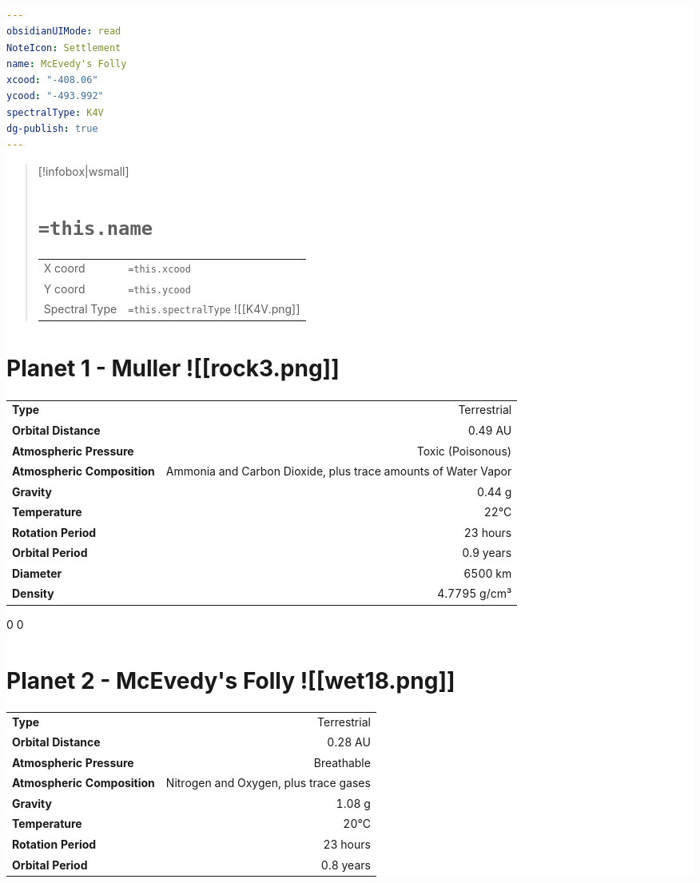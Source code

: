 ```yaml
---
obsidianUIMode: read
NoteIcon: Settlement
name: McEvedy's Folly
xcood: "-408.06"
ycood: "-493.992"
spectralType: K4V
dg-publish: true
---
```

> [!infobox|wsmall]
> # `=this.name`
> | | |
> | - | - |
> | X coord | `=this.xcood` |
> | Y coord| `=this.ycood` |
> | Spectral Type | `=this.spectralType` ![[K4V.png]] |

# Planet 1 - Muller ![[rock3.png]]
|                             |                           |
| --------------------------- | -------------------------:|
| **Type**                    |             Terrestrial |
| **Orbital Distance**        |   0.49 AU |
| **Atmospheric Pressure**    |       Toxic (Poisonous) |
| **Atmospheric Composition** |      Ammonia and Carbon Dioxide, plus trace amounts of Water Vapor |
| **Gravity**                 |        0.44 g |
| **Temperature**             |    22°C |
| **Rotation Period**         |  23 hours |
| **Orbital Period** | 0.9 years |
| **Diameter**                |      6500 km | 
| **Density**                 |    4.7795 g/cm³ |



0
0



# Planet 2 - McEvedy's Folly ![[wet18.png]]
|                             |                           |
| --------------------------- | -------------------------:|
| **Type**                    |             Terrestrial |
| **Orbital Distance**        |   0.28 AU |
| **Atmospheric Pressure**    |       Breathable |
| **Atmospheric Composition** |      Nitrogen and Oxygen, plus trace gases |
| **Gravity**                 |        1.08 g |
| **Temperature**             |    20°C |
| **Rotation Period**         |  23 hours |
| **Orbital Period** | 0.8 years |